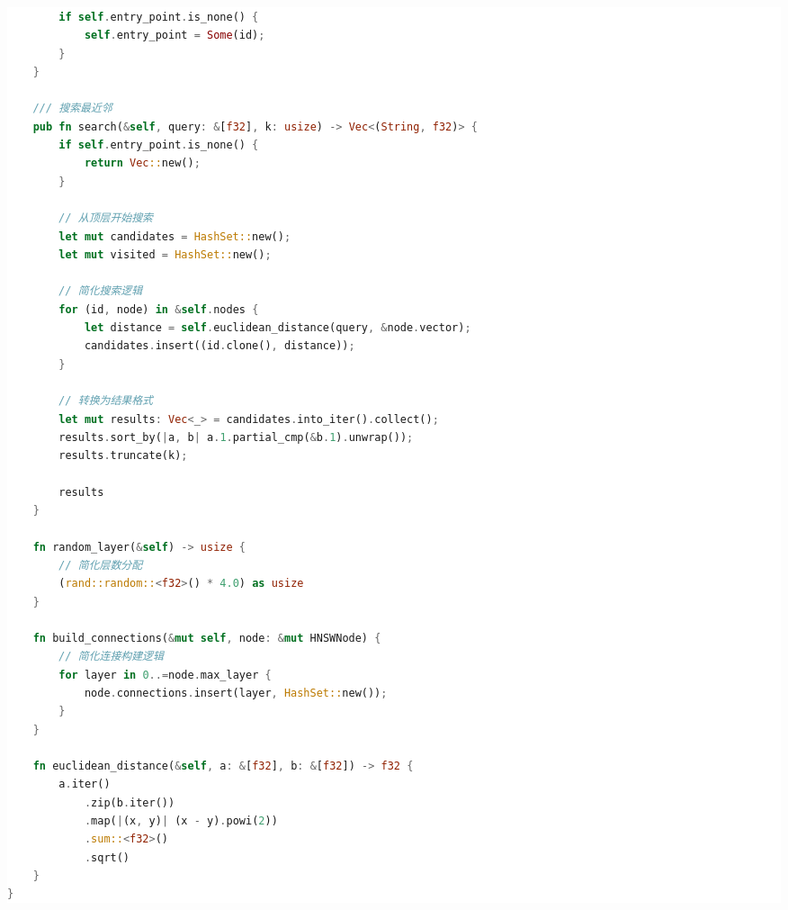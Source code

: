 ```rust
        if self.entry_point.is_none() {
            self.entry_point = Some(id);
        }
    }
    
    /// 搜索最近邻
    pub fn search(&self, query: &[f32], k: usize) -> Vec<(String, f32)> {
        if self.entry_point.is_none() {
            return Vec::new();
        }
        
        // 从顶层开始搜索
        let mut candidates = HashSet::new();
        let mut visited = HashSet::new();
        
        // 简化搜索逻辑
        for (id, node) in &self.nodes {
            let distance = self.euclidean_distance(query, &node.vector);
            candidates.insert((id.clone(), distance));
        }
        
        // 转换为结果格式
        let mut results: Vec<_> = candidates.into_iter().collect();
        results.sort_by(|a, b| a.1.partial_cmp(&b.1).unwrap());
        results.truncate(k);
        
        results
    }
    
    fn random_layer(&self) -> usize {
        // 简化层数分配
        (rand::random::<f32>() * 4.0) as usize
    }
    
    fn build_connections(&mut self, node: &mut HNSWNode) {
        // 简化连接构建逻辑
        for layer in 0..=node.max_layer {
            node.connections.insert(layer, HashSet::new());
        }
    }
    
    fn euclidean_distance(&self, a: &[f32], b: &[f32]) -> f32 {
        a.iter()
            .zip(b.iter())
            .map(|(x, y)| (x - y).powi(2))
            .sum::<f32>()
            .sqrt()
    }
}
```
